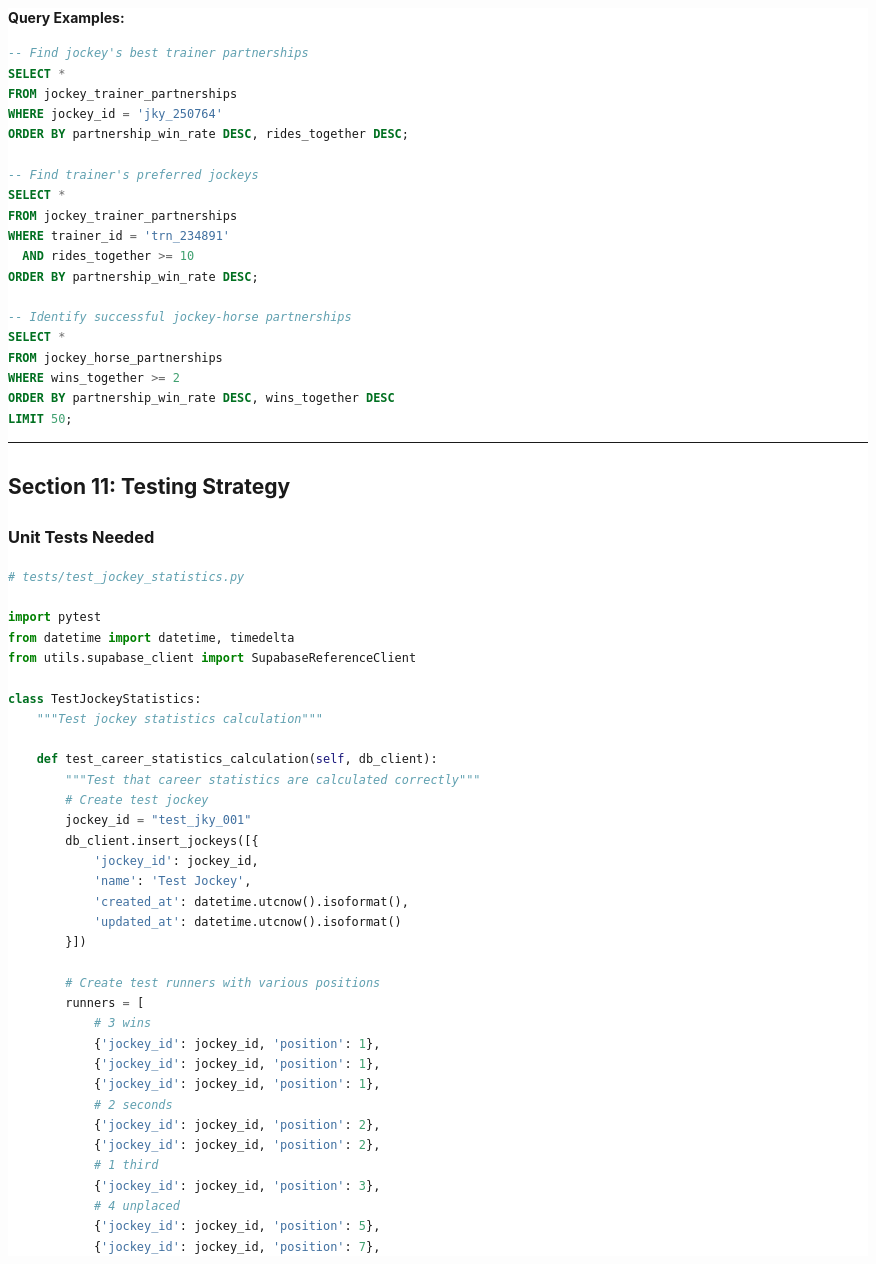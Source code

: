 **Query Examples:**
```sql
-- Find jockey's best trainer partnerships
SELECT *
FROM jockey_trainer_partnerships
WHERE jockey_id = 'jky_250764'
ORDER BY partnership_win_rate DESC, rides_together DESC;

-- Find trainer's preferred jockeys
SELECT *
FROM jockey_trainer_partnerships
WHERE trainer_id = 'trn_234891'
  AND rides_together >= 10
ORDER BY partnership_win_rate DESC;

-- Identify successful jockey-horse partnerships
SELECT *
FROM jockey_horse_partnerships
WHERE wins_together >= 2
ORDER BY partnership_win_rate DESC, wins_together DESC
LIMIT 50;
```

---

## Section 11: Testing Strategy

### Unit Tests Needed

```python
# tests/test_jockey_statistics.py

import pytest
from datetime import datetime, timedelta
from utils.supabase_client import SupabaseReferenceClient

class TestJockeyStatistics:
    """Test jockey statistics calculation"""

    def test_career_statistics_calculation(self, db_client):
        """Test that career statistics are calculated correctly"""
        # Create test jockey
        jockey_id = "test_jky_001"
        db_client.insert_jockeys([{
            'jockey_id': jockey_id,
            'name': 'Test Jockey',
            'created_at': datetime.utcnow().isoformat(),
            'updated_at': datetime.utcnow().isoformat()
        }])

        # Create test runners with various positions
        runners = [
            # 3 wins
            {'jockey_id': jockey_id, 'position': 1},
            {'jockey_id': jockey_id, 'position': 1},
            {'jockey_id': jockey_id, 'position': 1},
            # 2 seconds
            {'jockey_id': jockey_id, 'position': 2},
            {'jockey_id': jockey_id, 'position': 2},
            # 1 third
            {'jockey_id': jockey_id, 'position': 3},
            # 4 unplaced
            {'jockey_id': jockey_id, 'position': 5},
            {'jockey_id': jockey_id, 'position': 7},
```